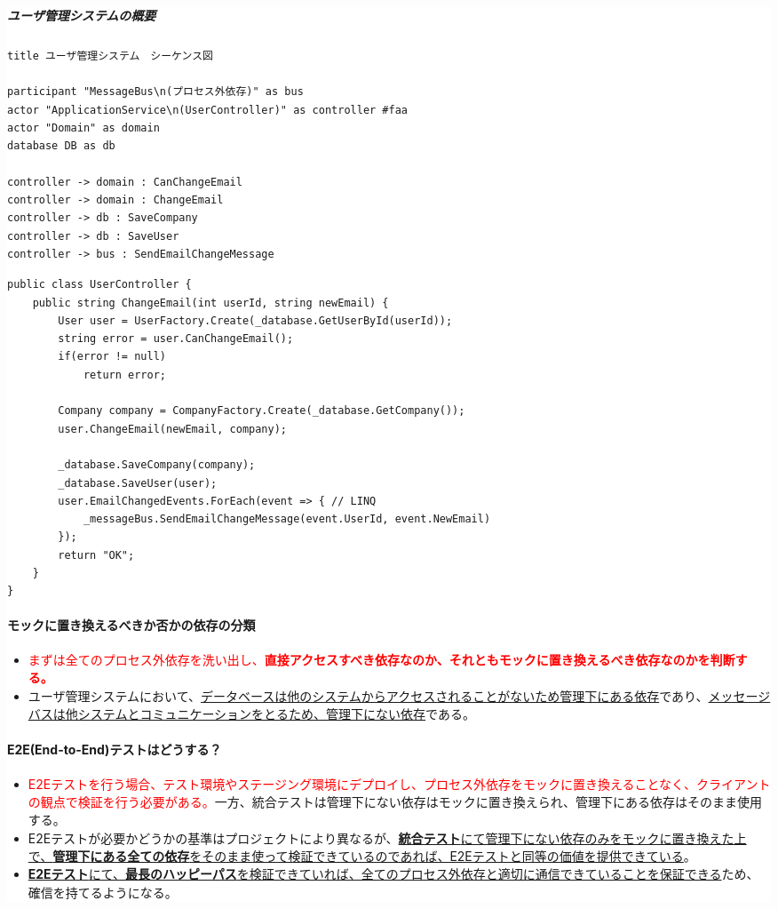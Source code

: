 ##### ユーザ管理システムの概要

```plantuml
title ユーザ管理システム　シーケンス図

participant "MessageBus\n(プロセス外依存)" as bus
actor "ApplicationService\n(UserController)" as controller #faa
actor "Domain" as domain
database DB as db

controller -> domain : CanChangeEmail
controller -> domain : ChangeEmail
controller -> db : SaveCompany
controller -> db : SaveUser
controller -> bus : SendEmailChangeMessage

```
```CSharp
public class UserController {
    public string ChangeEmail(int userId, string newEmail) {
        User user = UserFactory.Create(_database.GetUserById(userId));
        string error = user.CanChangeEmail();
        if(error != null) 
            return error;

        Company company = CompanyFactory.Create(_database.GetCompany());
        user.ChangeEmail(newEmail, company);
    
        _database.SaveCompany(company);
        _database.SaveUser(user);
        user.EmailChangedEvents.ForEach(event => { // LINQ
            _messageBus.SendEmailChangeMessage(event.UserId, event.NewEmail)
        });
        return "OK";
    }
}
```

#### モックに置き換えるべきか否かの依存の分類

- <font color=red>まずは全てのプロセス外依存を洗い出し、<b>直接アクセスすべき依存なのか、それともモックに置き換えるべき依存なのかを判断する。</b></font>
- ユーザ管理システムにおいて、<u>データベースは他のシステムからアクセスされることがないため管理下にある依存</u>であり、<u>メッセージバスは他システムとコミュニケーションをとるため、管理下にない依存</u>である。

<div style="page-break-before:always"></div>

#### E2E(End-to-End)テストはどうする？

- <font color=red>E2Eテストを行う場合、テスト環境やステージング環境にデプロイし、プロセス外依存をモックに置き換えることなく、クライアントの観点で検証を行う必要がある。</font>一方、統合テストは管理下にない依存はモックに置き換えられ、管理下にある依存はそのまま使用する。
- E2Eテストが必要かどうかの基準はプロジェクトにより異なるが、<u>**統合テスト**にて管理下にない依存のみをモックに置き換えた上で、**管理下にある全ての依存**をそのまま使って検証できているのであれば、E2Eテストと同等の価値を提供できている</u>。
- <u>**E2Eテスト**にて、**最長のハッピーパス**を検証できていれば、全てのプロセス外依存と適切に通信できていることを保証できる</u>ため、確信を持てるようになる。

